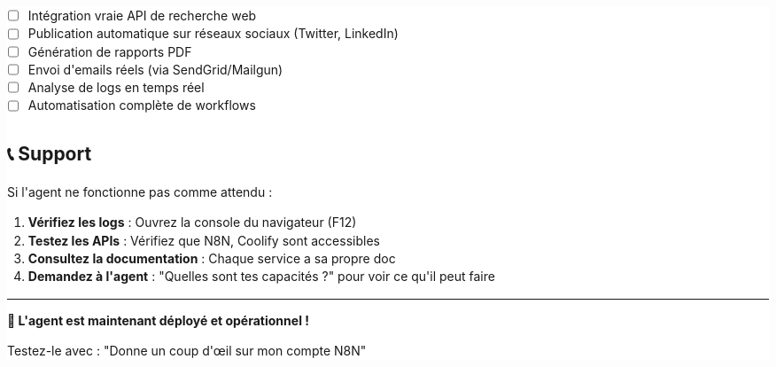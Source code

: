 - [ ] Intégration vraie API de recherche web
- [ ] Publication automatique sur réseaux sociaux (Twitter, LinkedIn)
- [ ] Génération de rapports PDF
- [ ] Envoi d'emails réels (via SendGrid/Mailgun)
- [ ] Analyse de logs en temps réel
- [ ] Automatisation complète de workflows

## 📞 Support

Si l'agent ne fonctionne pas comme attendu :

1. **Vérifiez les logs** : Ouvrez la console du navigateur (F12)
2. **Testez les APIs** : Vérifiez que N8N, Coolify sont accessibles
3. **Consultez la documentation** : Chaque service a sa propre doc
4. **Demandez à l'agent** : "Quelles sont tes capacités ?" pour voir ce qu'il peut faire

---

**🚀 L'agent est maintenant déployé et opérationnel !**

Testez-le avec : "Donne un coup d'œil sur mon compte N8N"

